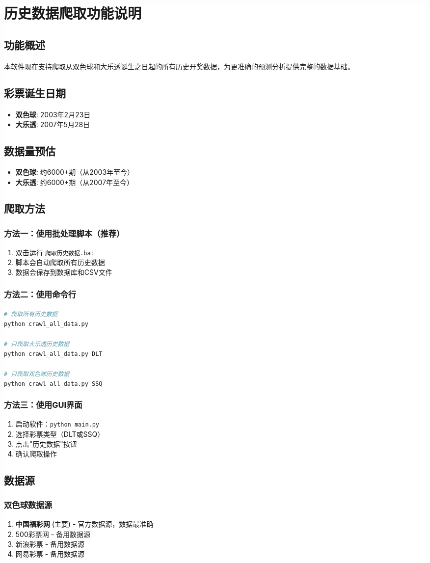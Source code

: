 # 历史数据爬取功能说明

## 功能概述

本软件现在支持爬取从双色球和大乐透诞生之日起的所有历史开奖数据，为更准确的预测分析提供完整的数据基础。

## 彩票诞生日期

- **双色球**: 2003年2月23日
- **大乐透**: 2007年5月28日

## 数据量预估

- **双色球**: 约6000+期（从2003年至今）
- **大乐透**: 约6000+期（从2007年至今）

## 爬取方法

### 方法一：使用批处理脚本（推荐）

1. 双击运行 `爬取历史数据.bat`
2. 脚本会自动爬取所有历史数据
3. 数据会保存到数据库和CSV文件

### 方法二：使用命令行

```bash
# 爬取所有历史数据
python crawl_all_data.py

# 只爬取大乐透历史数据
python crawl_all_data.py DLT

# 只爬取双色球历史数据
python crawl_all_data.py SSQ
```

### 方法三：使用GUI界面

1. 启动软件：`python main.py`
2. 选择彩票类型（DLT或SSQ）
3. 点击"历史数据"按钮
4. 确认爬取操作

## 数据源

### 双色球数据源
1. **中国福彩网** (主要) - 官方数据源，数据最准确
2. 500彩票网 - 备用数据源
3. 新浪彩票 - 备用数据源
4. 网易彩票 - 备用数据源
